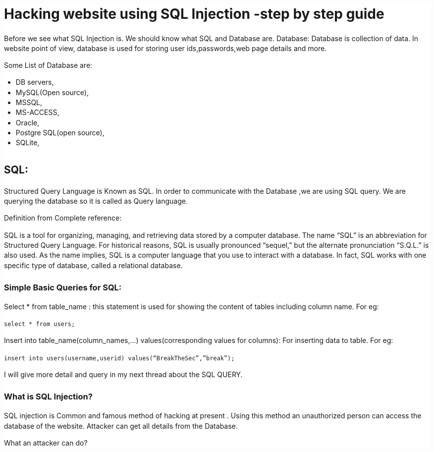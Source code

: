 # Hacking website using SQL Injection -step by step guide

Before we see what  SQL Injection is. We should know what SQL and Database are.
Database:
Database is collection of data. In website point of view, database is used for storing user ids,passwords,web page details and more.


Some List of Database are:

* DB servers,
* MySQL(Open source),
* MSSQL,
* MS-ACCESS,
* Oracle,
* Postgre SQL(open source),
* SQLite,

## SQL:
Structured Query Language is Known as SQL. In order to communicate with the Database ,we are using SQL query. We are querying the database so it is called as Query language.

Definition from Complete reference:

SQL is a tool for organizing, managing, and retrieving data stored by a computer
database. The name “SQL” is an abbreviation for Structured Query Language. For
historical reasons, SQL is usually pronounced “sequel,” but the alternate pronunciation
“S.Q.L.” is also used. As the name implies, SQL is a computer language that you use to
interact with a database. In fact, SQL works with one specific type of database, called a
relational database.

### Simple Basic Queries for SQL:

Select * from table_name :
this statement is used for showing the content of tables including column name.
For eg:
```
select * from users;
```

Insert into table_name(column_names,…) values(corresponding values for columns):
For inserting data to table.
For eg:
```
insert into users(username,userid) values(“BreakTheSec”,”break”);
```

I will give more detail and query in my next thread about the SQL QUERY.

### What is SQL Injection?
SQL injection is Common and famous method of hacking at present . Using this method an unauthorized person can access the database of the website. Attacker can get all details from the Database.

What an attacker can do?

